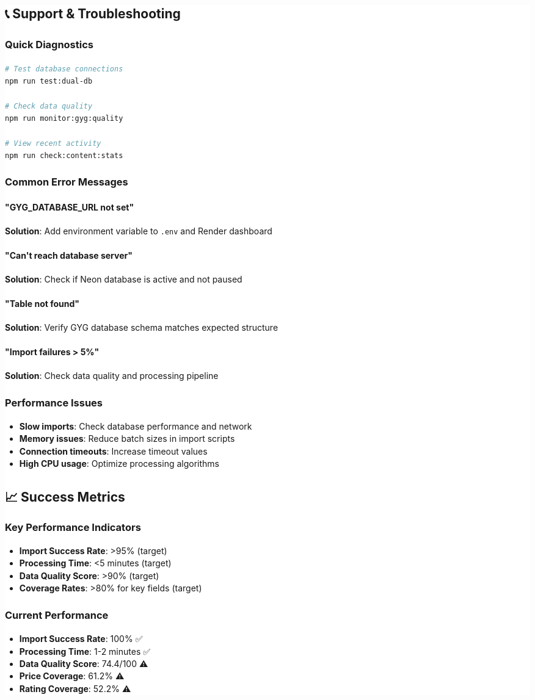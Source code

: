 ## 📞 Support & Troubleshooting

### Quick Diagnostics
```bash
# Test database connections
npm run test:dual-db

# Check data quality
npm run monitor:gyg:quality

# View recent activity
npm run check:content:stats
```

### Common Error Messages

#### "GYG_DATABASE_URL not set"
**Solution**: Add environment variable to `.env` and Render dashboard

#### "Can't reach database server"
**Solution**: Check if Neon database is active and not paused

#### "Table not found"
**Solution**: Verify GYG database schema matches expected structure

#### "Import failures > 5%"
**Solution**: Check data quality and processing pipeline

### Performance Issues
- **Slow imports**: Check database performance and network
- **Memory issues**: Reduce batch sizes in import scripts
- **Connection timeouts**: Increase timeout values
- **High CPU usage**: Optimize processing algorithms

## 📈 Success Metrics

### Key Performance Indicators
- **Import Success Rate**: >95% (target)
- **Processing Time**: <5 minutes (target)
- **Data Quality Score**: >90% (target)
- **Coverage Rates**: >80% for key fields (target)

### Current Performance
- **Import Success Rate**: 100% ✅
- **Processing Time**: 1-2 minutes ✅
- **Data Quality Score**: 74.4/100 ⚠️
- **Price Coverage**: 61.2% ⚠️
- **Rating Coverage**: 52.2% ⚠️
